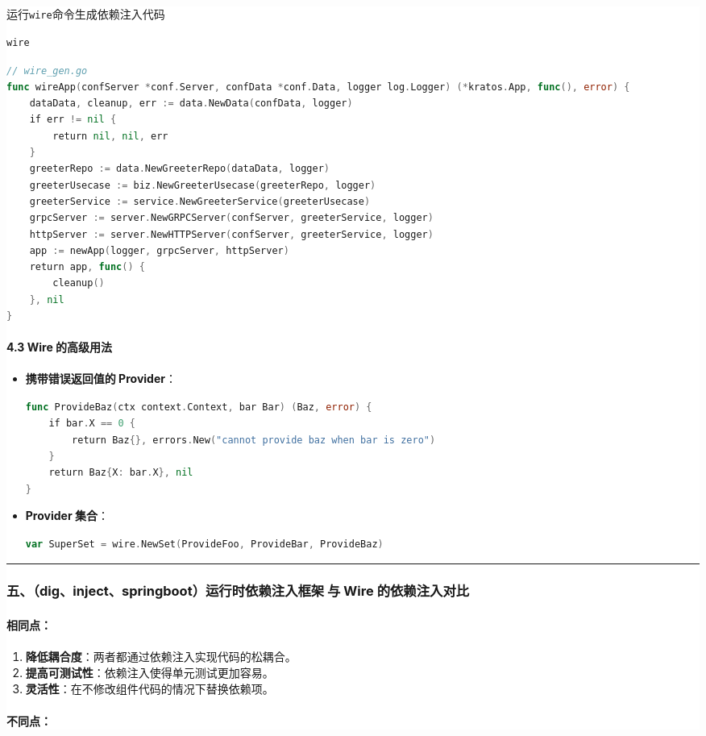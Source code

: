 运行`wire`命令生成依赖注入代码

```bash
wire
```

```go
// wire_gen.go
func wireApp(confServer *conf.Server, confData *conf.Data, logger log.Logger) (*kratos.App, func(), error) {
    dataData, cleanup, err := data.NewData(confData, logger)
    if err != nil {
        return nil, nil, err
    }
    greeterRepo := data.NewGreeterRepo(dataData, logger)
    greeterUsecase := biz.NewGreeterUsecase(greeterRepo, logger)
    greeterService := service.NewGreeterService(greeterUsecase)
    grpcServer := server.NewGRPCServer(confServer, greeterService, logger)
    httpServer := server.NewHTTPServer(confServer, greeterService, logger)
    app := newApp(logger, grpcServer, httpServer)
    return app, func() {
        cleanup()
    }, nil
}
```

#### 4.3 Wire 的高级用法

*   **携带错误返回值的 Provider**：

    ```go
    func ProvideBaz(ctx context.Context, bar Bar) (Baz, error) {
        if bar.X == 0 {
            return Baz{}, errors.New("cannot provide baz when bar is zero")
        }
        return Baz{X: bar.X}, nil
    }
    ```
*   **Provider 集合**：

    ```go
    var SuperSet = wire.NewSet(ProvideFoo, ProvideBar, ProvideBaz)
    ```

***

### 五、（dig、inject、springboot）运行时依赖注入框架 与 Wire 的依赖注入对比

#### 相同点：

1. **降低耦合度**：两者都通过依赖注入实现代码的松耦合。
2. **提高可测试性**：依赖注入使得单元测试更加容易。
3. **灵活性**：在不修改组件代码的情况下替换依赖项。

#### 不同点：
